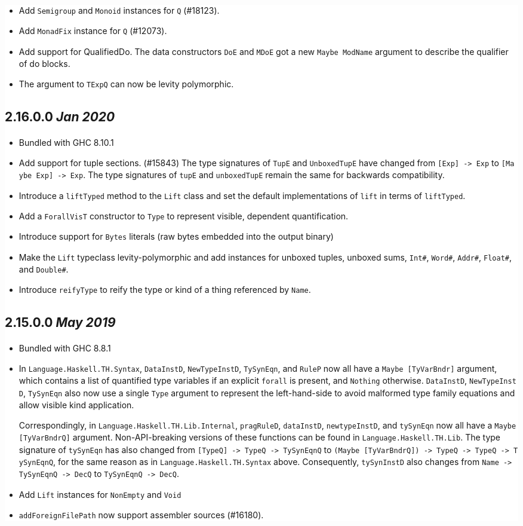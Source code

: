   * Add `Semigroup` and `Monoid` instances for `Q` (#18123).

  * Add `MonadFix` instance for `Q` (#12073).

  * Add support for QualifiedDo. The data constructors `DoE` and `MDoE` got a new
    `Maybe ModName` argument to describe the qualifier of do blocks.

  * The argument to `TExpQ` can now be levity polymorphic.

## 2.16.0.0 *Jan 2020*

  * Bundled with GHC 8.10.1

  * Add support for tuple sections. (#15843) The type signatures of `TupE` and
    `UnboxedTupE` have changed from `[Exp] -> Exp` to `[Maybe Exp] -> Exp`.
    The type signatures of `tupE` and `unboxedTupE` remain the same for
    backwards compatibility.

  * Introduce a `liftTyped` method to the `Lift` class and set the default
    implementations of `lift` in terms of `liftTyped`.

  * Add a `ForallVisT` constructor to `Type` to represent visible, dependent
    quantification.

  * Introduce support for `Bytes` literals (raw bytes embedded into the output
    binary)

  * Make the `Lift` typeclass levity-polymorphic and add instances for unboxed
    tuples, unboxed sums, `Int#`, `Word#`, `Addr#`, `Float#`, and `Double#`.

  * Introduce `reifyType` to reify the type or kind of a thing referenced by
    `Name`.

## 2.15.0.0 *May 2019*

  * Bundled with GHC 8.8.1

  * In `Language.Haskell.TH.Syntax`, `DataInstD`, `NewTypeInstD`, `TySynEqn`,
    and `RuleP` now all have a `Maybe [TyVarBndr]` argument, which contains a
    list of quantified type variables if an explicit `forall` is present, and
    `Nothing` otherwise. `DataInstD`, `NewTypeInstD`, `TySynEqn` also now use
    a single `Type` argument to represent the left-hand-side to avoid
    malformed type family equations and allow visible kind application.

    Correspondingly, in `Language.Haskell.TH.Lib.Internal`, `pragRuleD`,
    `dataInstD`, `newtypeInstD`, and `tySynEqn` now all have a
    `Maybe [TyVarBndrQ]` argument. Non-API-breaking versions of these
    functions can be found in `Language.Haskell.TH.Lib`. The type signature
    of `tySynEqn` has also changed from `[TypeQ] -> TypeQ -> TySynEqnQ` to
    `(Maybe [TyVarBndrQ]) -> TypeQ -> TypeQ -> TySynEqnQ`, for the same reason
    as in `Language.Haskell.TH.Syntax` above. Consequently, `tySynInstD` also
    changes from `Name -> TySynEqnQ -> DecQ` to `TySynEqnQ -> DecQ`.

  * Add `Lift` instances for `NonEmpty` and `Void`

  * `addForeignFilePath` now support assembler sources (#16180).
